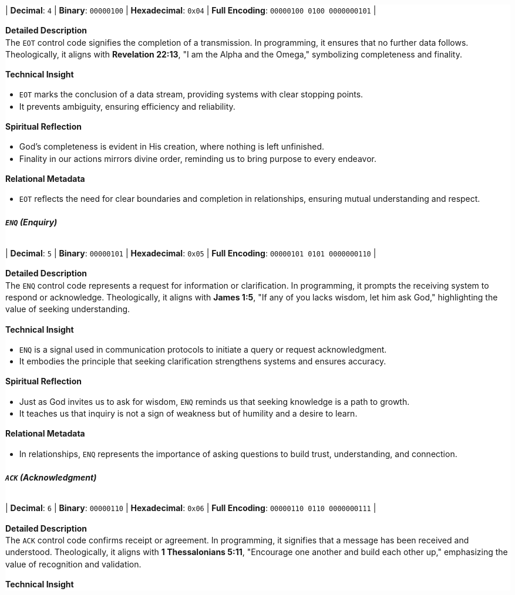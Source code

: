 | **Decimal**: `4` | **Binary**: `00000100` | **Hexadecimal**: `0x04` | **Full Encoding**: `00000100 0100 0000000101` |

**Detailed Description**  
The `EOT` control code signifies the completion of a transmission. In programming, it ensures that no further data follows. Theologically, it aligns with **Revelation 22:13**, "I am the Alpha and the Omega," symbolizing completeness and finality.

**Technical Insight**  

- `EOT` marks the conclusion of a data stream, providing systems with clear stopping points.  
- It prevents ambiguity, ensuring efficiency and reliability.

**Spiritual Reflection**  

- God’s completeness is evident in His creation, where nothing is left unfinished.  
- Finality in our actions mirrors divine order, reminding us to bring purpose to every endeavor.

**Relational Metadata**  

- `EOT` reflects the need for clear boundaries and completion in relationships, ensuring mutual understanding and respect.

###### **`ENQ` (Enquiry)**  

| **Decimal**: `5` | **Binary**: `00000101` | **Hexadecimal**: `0x05` | **Full Encoding**: `00000101 0101 0000000110` |

**Detailed Description**  
The `ENQ` control code represents a request for information or clarification. In programming, it prompts the receiving system to respond or acknowledge. Theologically, it aligns with **James 1:5**, "If any of you lacks wisdom, let him ask God," highlighting the value of seeking understanding.

**Technical Insight**  

- `ENQ` is a signal used in communication protocols to initiate a query or request acknowledgment.  
- It embodies the principle that seeking clarification strengthens systems and ensures accuracy.

**Spiritual Reflection**  

- Just as God invites us to ask for wisdom, `ENQ` reminds us that seeking knowledge is a path to growth.  
- It teaches us that inquiry is not a sign of weakness but of humility and a desire to learn.

**Relational Metadata**  

- In relationships, `ENQ` represents the importance of asking questions to build trust, understanding, and connection.

###### **`ACK` (Acknowledgment)**  

| **Decimal**: `6` | **Binary**: `00000110` | **Hexadecimal**: `0x06` | **Full Encoding**: `00000110 0110 0000000111` |

**Detailed Description**  
The `ACK` control code confirms receipt or agreement. In programming, it signifies that a message has been received and understood. Theologically, it aligns with **1 Thessalonians 5:11**, "Encourage one another and build each other up," emphasizing the value of recognition and validation.

**Technical Insight**  
